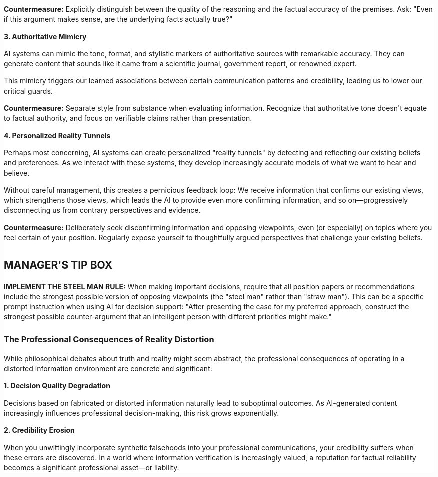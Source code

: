 **Countermeasure:** Explicitly distinguish between the quality of the reasoning and the factual accuracy of the premises. Ask: "Even if this argument makes sense, are the underlying facts actually true?"

**3\. Authoritative Mimicry**

AI systems can mimic the tone, format, and stylistic markers of authoritative sources with remarkable accuracy. They can generate content that sounds like it came from a scientific journal, government report, or renowned expert.

This mimicry triggers our learned associations between certain communication patterns and credibility, leading us to lower our critical guards.

**Countermeasure:** Separate style from substance when evaluating information. Recognize that authoritative tone doesn't equate to factual authority, and focus on verifiable claims rather than presentation.

**4\. Personalized Reality Tunnels**

Perhaps most concerning, AI systems can create personalized "reality tunnels" by detecting and reflecting our existing beliefs and preferences. As we interact with these systems, they develop increasingly accurate models of what we want to hear and believe.

Without careful management, this creates a pernicious feedback loop: We receive information that confirms our existing views, which strengthens those views, which leads the AI to provide even more confirming information, and so on—progressively disconnecting us from contrary perspectives and evidence.

**Countermeasure:** Deliberately seek disconfirming information and opposing viewpoints, even (or especially) on topics where you feel certain of your position. Regularly expose yourself to thoughtfully argued perspectives that challenge your existing beliefs.

## **MANAGER'S TIP BOX**

**IMPLEMENT THE STEEL MAN RULE:** When making important decisions, require that all position papers or recommendations include the strongest possible version of opposing viewpoints (the "steel man" rather than "straw man"). This can be a specific prompt instruction when using AI for decision support: "After presenting the case for my preferred approach, construct the strongest possible counter-argument that an intelligent person with different priorities might make."

### **The Professional Consequences of Reality Distortion**

While philosophical debates about truth and reality might seem abstract, the professional consequences of operating in a distorted information environment are concrete and significant:

**1\. Decision Quality Degradation**

Decisions based on fabricated or distorted information naturally lead to suboptimal outcomes. As AI-generated content increasingly influences professional decision-making, this risk grows exponentially.

**2\. Credibility Erosion**

When you unwittingly incorporate synthetic falsehoods into your professional communications, your credibility suffers when these errors are discovered. In a world where information verification is increasingly valued, a reputation for factual reliability becomes a significant professional asset—or liability.
